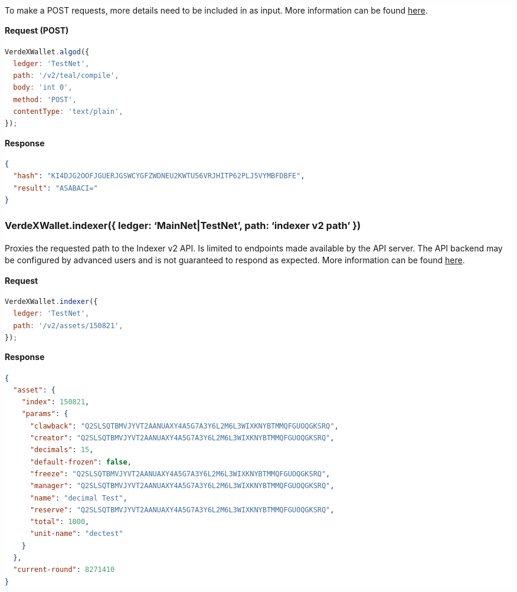To make a POST requests, more details need to be included in as input. More information can be found [here](https://developer.algorand.org/docs/reference/rest-apis/algod/v2/).

**Request (POST)**

```js
VerdeXWallet.algod({
  ledger: 'TestNet',
  path: '/v2/teal/compile',
  body: 'int 0',
  method: 'POST',
  contentType: 'text/plain',
});
```

**Response**

```json
{
  "hash": "KI4DJG2OOFJGUERJGSWCYGFZWDNEU2KWTU56VRJHITP62PLJ5VYMBFDBFE",
  "result": "ASABACI="
}
```

### VerdeXWallet.indexer({ ledger: ‘MainNet|TestNet’, path: ‘indexer v2 path’ })

Proxies the requested path to the Indexer v2 API. Is limited to endpoints made available by the API server. The API backend may be configured by advanced users and is not guaranteed to respond as expected. More information can be found [here](https://developer.algorand.org/docs/reference/rest-apis/algod/v2/).

**Request**

```js
VerdeXWallet.indexer({
  ledger: 'TestNet',
  path: '/v2/assets/150821',
});
```

**Response**

```json
{
  "asset": {
    "index": 150821,
    "params": {
      "clawback": "Q2SLSQTBMVJYVT2AANUAXY4A5G7A3Y6L2M6L3WIXKNYBTMMQFGUOQGKSRQ",
      "creator": "Q2SLSQTBMVJYVT2AANUAXY4A5G7A3Y6L2M6L3WIXKNYBTMMQFGUOQGKSRQ",
      "decimals": 15,
      "default-frozen": false,
      "freeze": "Q2SLSQTBMVJYVT2AANUAXY4A5G7A3Y6L2M6L3WIXKNYBTMMQFGUOQGKSRQ",
      "manager": "Q2SLSQTBMVJYVT2AANUAXY4A5G7A3Y6L2M6L3WIXKNYBTMMQFGUOQGKSRQ",
      "name": "decimal Test",
      "reserve": "Q2SLSQTBMVJYVT2AANUAXY4A5G7A3Y6L2M6L3WIXKNYBTMMQFGUOQGKSRQ",
      "total": 1000,
      "unit-name": "dectest"
    }
  },
  "current-round": 8271410
}
```
